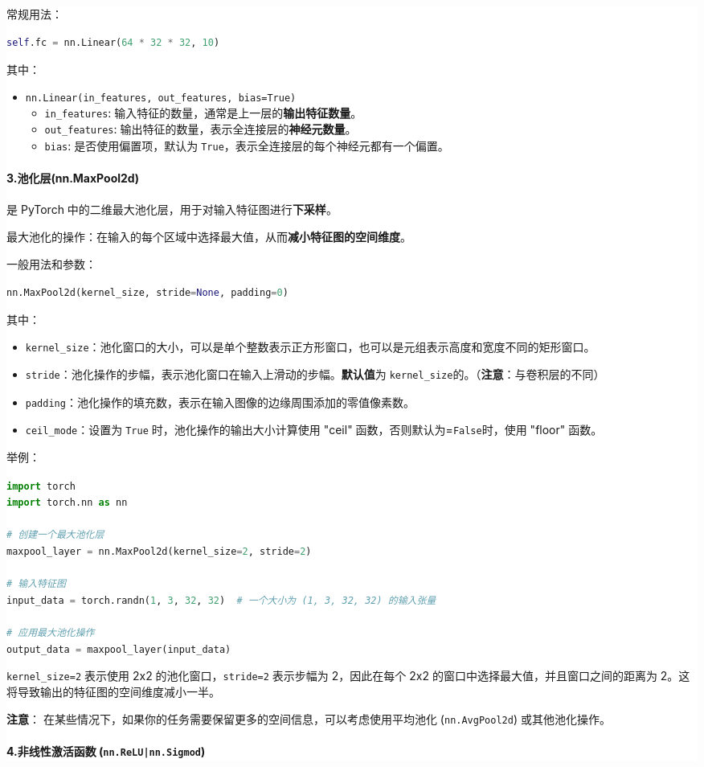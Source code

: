 常规用法：

```python
self.fc = nn.Linear(64 * 32 * 32, 10)
```

其中：
-  `nn.Linear(in_features, out_features, bias=True)`
   -  `in_features`: 输入特征的数量，通常是上一层的**输出特征数量**。
   -  `out_features`: 输出特征的数量，表示全连接层的**神经元数量**。
   -   `bias`: 是否使用偏置项，默认为 `True`，表示全连接层的每个神经元都有一个偏置。



#### 3.池化层(nn.MaxPool2d)

是 PyTorch 中的二维最大池化层，用于对输入特征图进行**下采样**。

最大池化的操作：在输入的每个区域中选择最大值，从而**减小特征图的空间维度**。

一般用法和参数：

```python
nn.MaxPool2d(kernel_size, stride=None, padding=0)
```

其中：

- `kernel_size`：池化窗口的大小，可以是单个整数表示正方形窗口，也可以是元组表示高度和宽度不同的矩形窗口。

- `stride`：池化操作的步幅，表示池化窗口在输入上滑动的步幅。**默认值**为 `kernel_size`的。（**注意**：与卷积层的不同）

- `padding`：池化操作的填充数，表示在输入图像的边缘周围添加的零值像素数。

- `ceil_mode`：设置为 `True` 时，池化操作的输出大小计算使用 "ceil" 函数，否则默认为=`False`时，使用 "floor" 函数。


举例：

```python
import torch
import torch.nn as nn

# 创建一个最大池化层
maxpool_layer = nn.MaxPool2d(kernel_size=2, stride=2)

# 输入特征图
input_data = torch.randn(1, 3, 32, 32)  # 一个大小为 (1, 3, 32, 32) 的输入张量

# 应用最大池化操作
output_data = maxpool_layer(input_data)
```

`kernel_size=2` 表示使用 2x2 的池化窗口，`stride=2` 表示步幅为 2，因此在每个 2x2 的窗口中选择最大值，并且窗口之间的距离为 2。这将导致输出的特征图的空间维度减小一半。

**注意**： 在某些情况下，如果你的任务需要保留更多的空间信息，可以考虑使用平均池化 (`nn.AvgPool2d`) 或其他池化操作。



#### 4.非线性激活函数 (`nn.ReLU|nn.Sigmod`)
